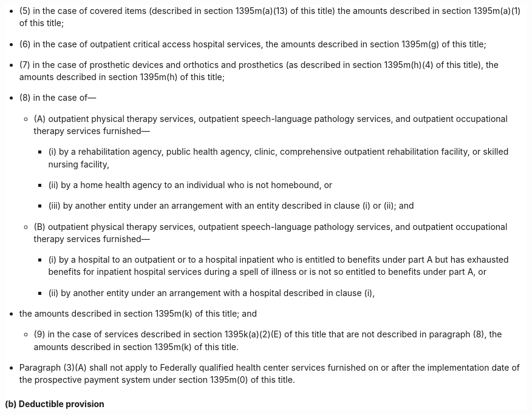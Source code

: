   * (5) in the case of covered items (described in section 1395m(a)(13) of this title) the amounts described in section 1395m(a)(1) of this title;

  * (6) in the case of outpatient critical access hospital services, the amounts described in section 1395m(g) of this title;

  * (7) in the case of prosthetic devices and orthotics and prosthetics (as described in section 1395m(h)(4) of this title), the amounts described in section 1395m(h) of this title;

  * (8) in the case of—

    * (A) outpatient physical therapy services, outpatient speech-language pathology services, and outpatient occupational therapy services furnished—

      * (i) by a rehabilitation agency, public health agency, clinic, comprehensive outpatient rehabilitation facility, or skilled nursing facility,

      * (ii) by a home health agency to an individual who is not homebound, or

      * (iii) by another entity under an arrangement with an entity described in clause (i) or (ii); and


    * (B) outpatient physical therapy services, outpatient speech-language pathology services, and outpatient occupational therapy services furnished—

      * (i) by a hospital to an outpatient or to a hospital inpatient who is entitled to benefits under part A but has exhausted benefits for inpatient hospital services during a spell of illness or is not so entitled to benefits under part A, or

      * (ii) by another entity under an arrangement with a hospital described in clause (i),


* the amounts described in section 1395m(k) of this title; and

  * (9) in the case of services described in section 1395k(a)(2)(E) of this title that are not described in paragraph (8), the amounts described in section 1395m(k) of this title.


* Paragraph (3)(A) shall not apply to Federally qualified health center services furnished on or after the implementation date of the prospective payment system under section 1395m(0) of this title.

#### (b) Deductible provision